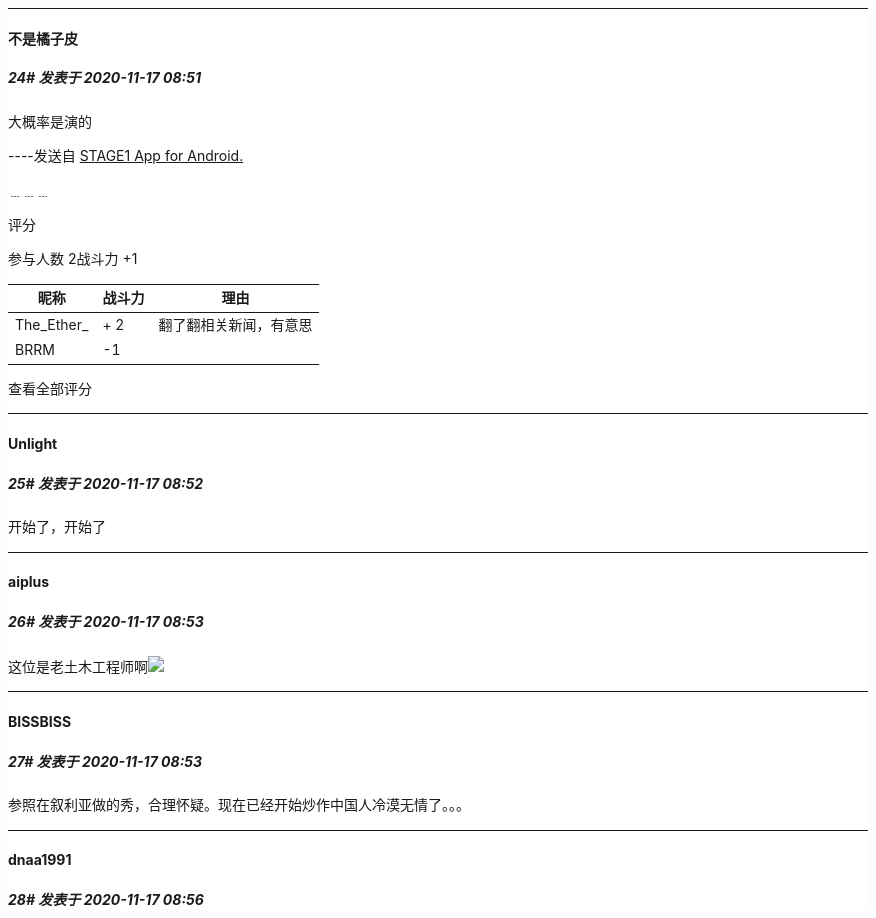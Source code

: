 
-----

####  不是橘子皮  
##### 24#       发表于 2020-11-17 08:51


大概率是演的


----发送自 [STAGE1 App for Android.](http://stage1.5j4m.com/?1.29)


﹍﹍﹍

评分


 参与人数 2战斗力 +1

|昵称|战斗力|理由|
|----|---|---|
| The_Ether_| + 2|翻了翻相关新闻，有意思|
| BRRM|-1||


查看全部评分


-----

####  Unlight  
##### 25#       发表于 2020-11-17 08:52


开始了，开始了


-----

####  aiplus  
##### 26#       发表于 2020-11-17 08:53


这位是老土木工程师啊<img src="https://static.saraba1st.com/image/smiley/face2017/180.png" referrerpolicy="no-referrer">


-----

####  BISSBISS  
##### 27#       发表于 2020-11-17 08:53


参照在叙利亚做的秀，合理怀疑。现在已经开始炒作中国人冷漠无情了。。。


-----

####  dnaa1991  
##### 28#       发表于 2020-11-17 08:56
